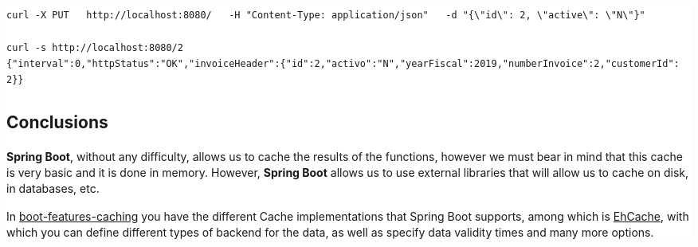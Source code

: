 ```shell
curl -X PUT   http://localhost:8080/   -H "Content-Type: application/json"   -d "{\"id\": 2, \"active\": \"N\"}"

curl -s http://localhost:8080/2
{"interval":0,"httpStatus":"OK","invoiceHeader":{"id":2,"activo":"N","yearFiscal":2019,"numberInvoice":2,"customerId":2}}

```

## Conclusions

**Spring Boot**, without any difficulty, allows us to cache the results of the functions, however we must bear in mind that this cache is very basic and it is done in memory. However, **Spring Boot** allows us to use external libraries that will allow us to cache on disk, in databases, etc.

In [](https://docs.spring.io/spring-boot/docs/current/reference/html/boot-features-caching.html)[boot-features-caching](https://docs.spring.io/spring-boot/docs/2.0.x/reference/html/boot-features-caching.html) you have the different Cache implementations that Spring Boot supports, among which is [EhCache](https://www.ehcache.org/), with which you can define different types of backend for the data, as well as specify data validity times and many more options.
